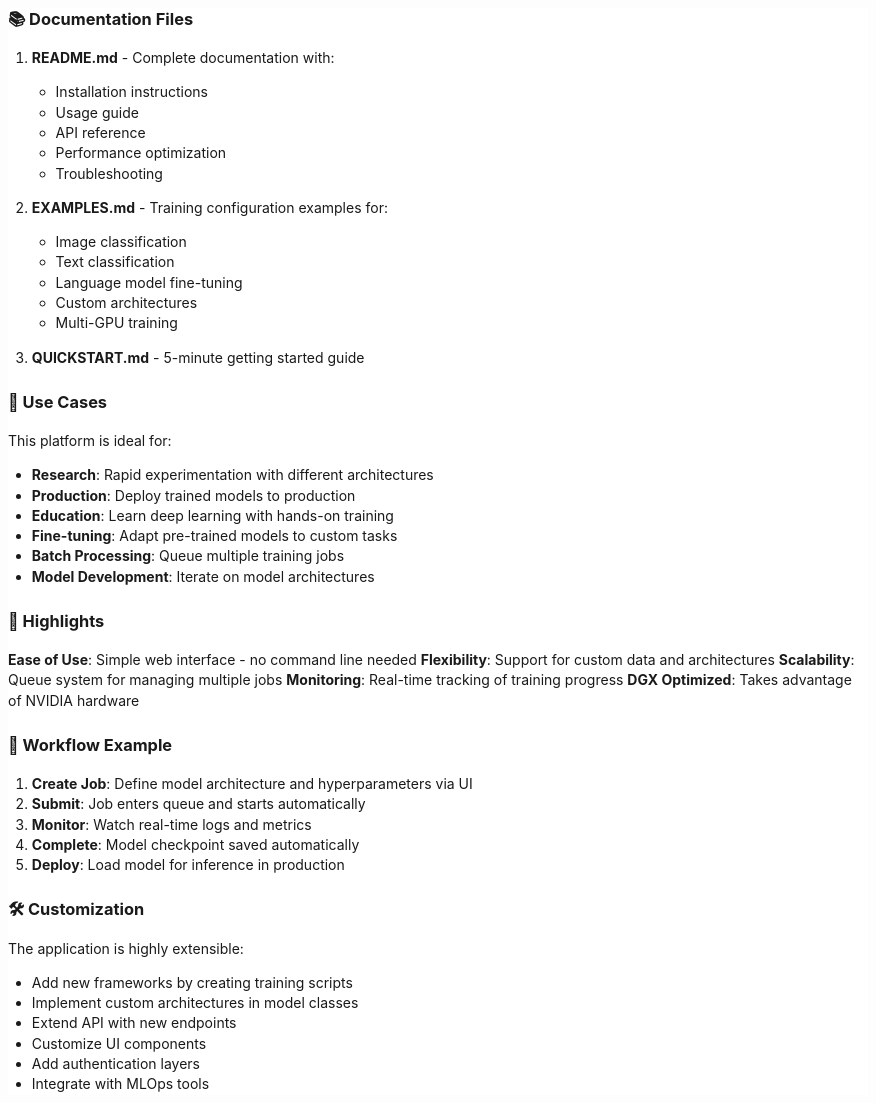 ### 📚 Documentation Files

1. **README.md** - Complete documentation with:
   - Installation instructions
   - Usage guide
   - API reference
   - Performance optimization
   - Troubleshooting

2. **EXAMPLES.md** - Training configuration examples for:
   - Image classification
   - Text classification
   - Language model fine-tuning
   - Custom architectures
   - Multi-GPU training

3. **QUICKSTART.md** - 5-minute getting started guide

### 🎯 Use Cases

This platform is ideal for:
- **Research**: Rapid experimentation with different architectures
- **Production**: Deploy trained models to production
- **Education**: Learn deep learning with hands-on training
- **Fine-tuning**: Adapt pre-trained models to custom tasks
- **Batch Processing**: Queue multiple training jobs
- **Model Development**: Iterate on model architectures

### 🌟 Highlights

**Ease of Use**: Simple web interface - no command line needed
**Flexibility**: Support for custom data and architectures
**Scalability**: Queue system for managing multiple jobs
**Monitoring**: Real-time tracking of training progress
**DGX Optimized**: Takes advantage of NVIDIA hardware

### 🔄 Workflow Example

1. **Create Job**: Define model architecture and hyperparameters via UI
2. **Submit**: Job enters queue and starts automatically
3. **Monitor**: Watch real-time logs and metrics
4. **Complete**: Model checkpoint saved automatically
5. **Deploy**: Load model for inference in production

### 🛠️ Customization

The application is highly extensible:
- Add new frameworks by creating training scripts
- Implement custom architectures in model classes
- Extend API with new endpoints
- Customize UI components
- Add authentication layers
- Integrate with MLOps tools
